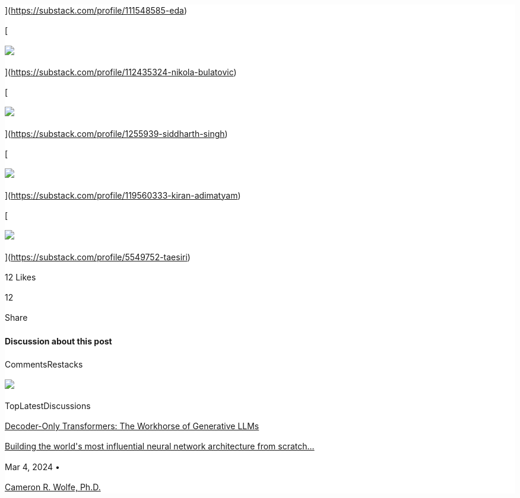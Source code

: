 
](https://substack.com/profile/111548585-eda)

[

![](https://substackcdn.com/image/fetch/w_32,h_32,c_fill,f_auto,q_auto:good,fl_progressive:steep/https%3A%2F%2Fsubstack-post-media.s3.amazonaws.com%2Fpublic%2Fimages%2F8b2f49ba-c1b1-47a9-8a34-1e9942f0d11e_992x760.jpeg)



](https://substack.com/profile/112435324-nikola-bulatovic)

[

![](https://substackcdn.com/image/fetch/w_32,h_32,c_fill,f_auto,q_auto:good,fl_progressive:steep/https%3A%2F%2Fbucketeer-e05bbc84-baa3-437e-9518-adb32be77984.s3.amazonaws.com%2Fpublic%2Fimages%2F4411e638-63e3-4ba2-9416-cb8632d59911_1769x1125.png)



](https://substack.com/profile/1255939-siddharth-singh)

[

![](https://substackcdn.com/image/fetch/w_32,h_32,c_fill,f_auto,q_auto:good,fl_progressive:steep/https%3A%2F%2Fsubstack-post-media.s3.amazonaws.com%2Fpublic%2Fimages%2F914ce083-db2b-4f5b-891f-38c5abdf007e_1024x1024.png)



](https://substack.com/profile/119560333-kiran-adimatyam)

[

![](https://substackcdn.com/image/fetch/w_32,h_32,c_fill,f_auto,q_auto:good,fl_progressive:steep/https%3A%2F%2Fsubstack-post-media.s3.amazonaws.com%2Fpublic%2Fimages%2F615de068-b7df-4577-bda0-6f864518d2aa_640x640.jpeg)



](https://substack.com/profile/5549752-taesiri)

12 Likes

[](https://substack.com/note/p-104244919/restacks?utm_source=substack&utm_content=facepile-restacks)

12

[](https://cameronrwolfe.substack.com/p/palm-efficiently-training-massive/comments)

Share

#### Discussion about this post

CommentsRestacks

![](https://substackcdn.com/image/fetch/w_32,h_32,c_fill,f_auto,q_auto:good,fl_progressive:steep/https%3A%2F%2Fsubstack.com%2Fimg%2Favatars%2Fdefault-light.png)

TopLatestDiscussions

[Decoder-Only Transformers: The Workhorse of Generative LLMs](https://cameronrwolfe.substack.com/p/decoder-only-transformers-the-workhorse)

[Building the world's most influential neural network architecture from scratch...](https://cameronrwolfe.substack.com/p/decoder-only-transformers-the-workhorse)

Mar 4, 2024 • 

[Cameron R. Wolfe, Ph.D.](https://substack.com/@cwolferesearch)
